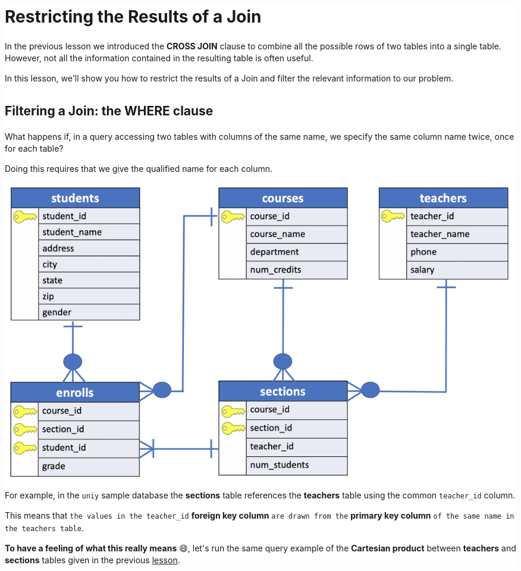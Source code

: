 # Restricting the Results of a Join

In the previous lesson we introduced the **CROSS JOIN** clause to combine all the possible rows of two tables into a single table. However, not all the information contained in the resulting table is often useful.

In this lesson, we'll show you how to restrict the results of a Join and filter the relevant information to our problem.

## Filtering a Join: the WHERE clause

What happens if, in a query accessing two tables with columns of the same name, we specify the same column name twice, once for each table?

Doing this requires that we give the qualified name for each column.

![uny erd](../00_basic_intro/images/11_uniy_erd.png)

For example, in the `uniy` sample database the **sections** table references the **teachers** table using the common `teacher_id` column.

This means that `the values in the teacher_id` **foreign key column** `are drawn from the` **primary key column** `of the same name in the teachers table`.

**To have a feeling of what this really means** :smile:, let's run the same query example of the **Cartesian product** between **teachers** and **sections** tables given in the previous [lesson](./03_what_is_a_join).
